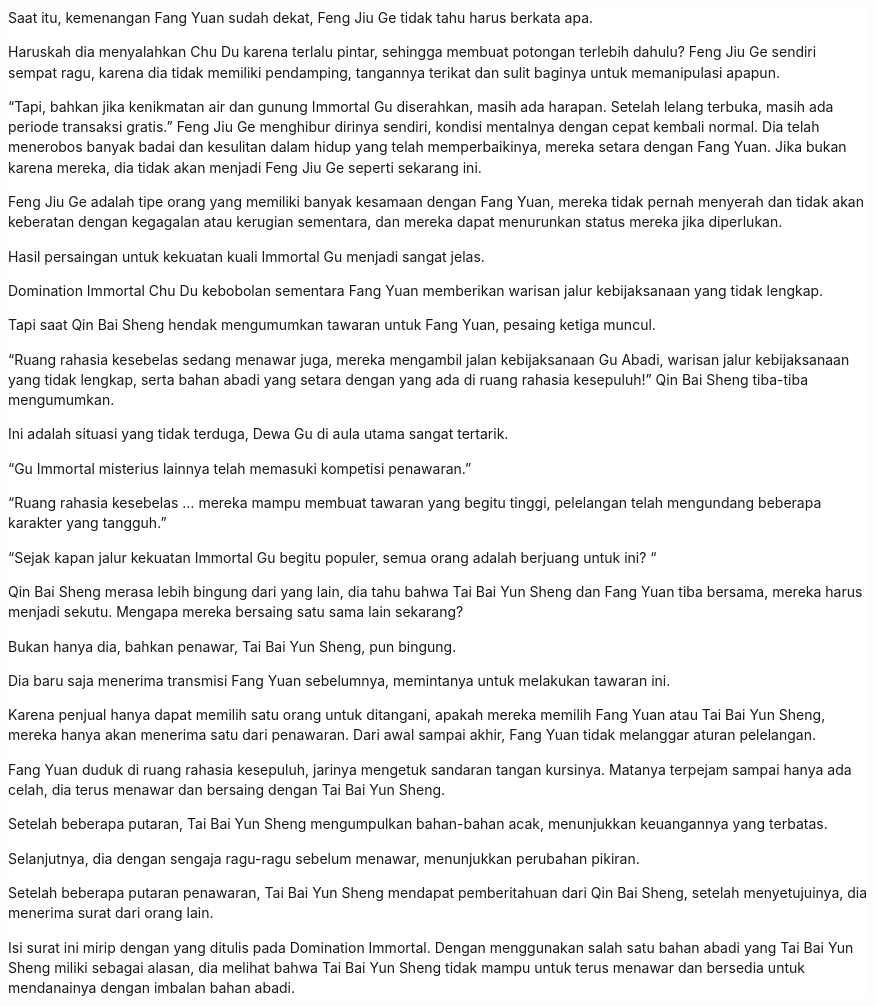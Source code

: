 Saat itu, kemenangan Fang Yuan sudah dekat, Feng Jiu Ge tidak tahu harus berkata apa.

Haruskah dia menyalahkan Chu Du karena terlalu pintar, sehingga membuat potongan terlebih dahulu? Feng Jiu Ge sendiri sempat ragu, karena dia tidak memiliki pendamping, tangannya terikat dan sulit baginya untuk memanipulasi apapun.

“Tapi, bahkan jika kenikmatan air dan gunung Immortal Gu diserahkan, masih ada harapan. Setelah lelang terbuka, masih ada periode transaksi gratis.” Feng Jiu Ge menghibur dirinya sendiri, kondisi mentalnya dengan cepat kembali normal. Dia telah menerobos banyak badai dan kesulitan dalam hidup yang telah memperbaikinya, mereka setara dengan Fang Yuan. Jika bukan karena mereka, dia tidak akan menjadi Feng Jiu Ge seperti sekarang ini.

Feng Jiu Ge adalah tipe orang yang memiliki banyak kesamaan dengan Fang Yuan, mereka tidak pernah menyerah dan tidak akan keberatan dengan kegagalan atau kerugian sementara, dan mereka dapat menurunkan status mereka jika diperlukan.

Hasil persaingan untuk kekuatan kuali Immortal Gu menjadi sangat jelas.

Domination Immortal Chu Du kebobolan sementara Fang Yuan memberikan warisan jalur kebijaksanaan yang tidak lengkap.

Tapi saat Qin Bai Sheng hendak mengumumkan tawaran untuk Fang Yuan, pesaing ketiga muncul.



“Ruang rahasia kesebelas sedang menawar juga, mereka mengambil jalan kebijaksanaan Gu Abadi, warisan jalur kebijaksanaan yang tidak lengkap, serta bahan abadi yang setara dengan yang ada di ruang rahasia kesepuluh!” Qin Bai Sheng tiba-tiba mengumumkan.

Ini adalah situasi yang tidak terduga, Dewa Gu di aula utama sangat tertarik.

“Gu Immortal misterius lainnya telah memasuki kompetisi penawaran.”

“Ruang rahasia kesebelas … mereka mampu membuat tawaran yang begitu tinggi, pelelangan telah mengundang beberapa karakter yang tangguh.”

“Sejak kapan jalur kekuatan Immortal Gu begitu populer, semua orang adalah berjuang untuk ini? “

Qin Bai Sheng merasa lebih bingung dari yang lain, dia tahu bahwa Tai Bai Yun Sheng dan Fang Yuan tiba bersama, mereka harus menjadi sekutu. Mengapa mereka bersaing satu sama lain sekarang?

Bukan hanya dia, bahkan penawar, Tai Bai Yun Sheng, pun bingung.

Dia baru saja menerima transmisi Fang Yuan sebelumnya, memintanya untuk melakukan tawaran ini.

Karena penjual hanya dapat memilih satu orang untuk ditangani, apakah mereka memilih Fang Yuan atau Tai Bai Yun Sheng, mereka hanya akan menerima satu dari penawaran. Dari awal sampai akhir, Fang Yuan tidak melanggar aturan pelelangan.

Fang Yuan duduk di ruang rahasia kesepuluh, jarinya mengetuk sandaran tangan kursinya. Matanya terpejam sampai hanya ada celah, dia terus menawar dan bersaing dengan Tai Bai Yun Sheng.

Setelah beberapa putaran, Tai Bai Yun Sheng mengumpulkan bahan-bahan acak, menunjukkan keuangannya yang terbatas.

Selanjutnya, dia dengan sengaja ragu-ragu sebelum menawar, menunjukkan perubahan pikiran.

Setelah beberapa putaran penawaran, Tai Bai Yun Sheng mendapat pemberitahuan dari Qin Bai Sheng, setelah menyetujuinya, dia menerima surat dari orang lain.

Isi surat ini mirip dengan yang ditulis pada Domination Immortal. Dengan menggunakan salah satu bahan abadi yang Tai Bai Yun Sheng miliki sebagai alasan, dia melihat bahwa Tai Bai Yun Sheng tidak mampu untuk terus menawar dan bersedia untuk mendanainya dengan imbalan bahan abadi.
